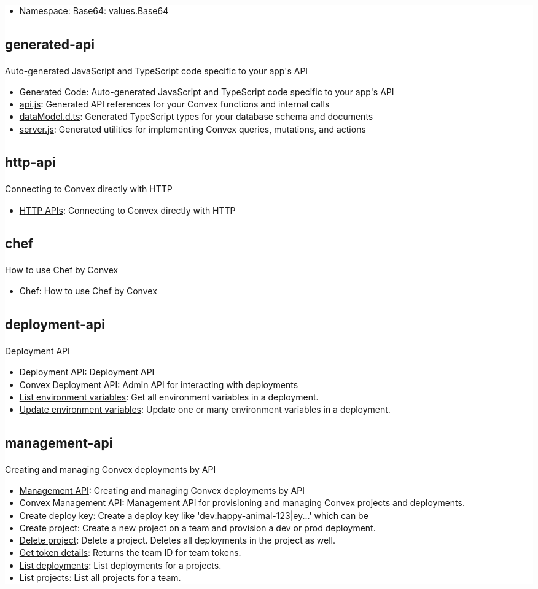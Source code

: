 - [Namespace: Base64](/api/namespaces/values.Base64.md): values.Base64

## generated-api

Auto-generated JavaScript and TypeScript code specific to your app's API

- [Generated Code](/generated-api.md): Auto-generated JavaScript and TypeScript code specific to your app's API
- [api.js](/generated-api/api.md): Generated API references for your Convex functions and internal calls
- [dataModel.d.ts](/generated-api/data-model.md): Generated TypeScript types for your database schema and documents
- [server.js](/generated-api/server.md): Generated utilities for implementing Convex queries, mutations, and actions

## http-api

Connecting to Convex directly with HTTP

- [HTTP APIs](/http-api.md): Connecting to Convex directly with HTTP

## chef

How to use Chef by Convex

- [Chef](/chef.md): How to use Chef by Convex

## deployment-api

Deployment API

- [Deployment API](/deployment-api.md): Deployment API
- [Convex Deployment API](/deployment-api/convex-deployment-api.md): Admin API for interacting with deployments
- [List environment variables](/deployment-api/list-environment-variables.md): Get all environment variables in a deployment.
- [Update environment variables](/deployment-api/update-environment-variables.md): Update one or many environment variables in a deployment.

## management-api

Creating and managing Convex deployments by API

- [Management API](/management-api.md): Creating and managing Convex deployments by API
- [Convex Management API](/management-api/convex-management-api.md): Management API for provisioning and managing Convex projects and deployments.
- [Create deploy key](/management-api/create-deploy-key.md): Create a deploy key like 'dev:happy-animal-123|ey...' which can be
- [Create project](/management-api/create-project.md): Create a new project on a team and provision a dev or prod deployment.
- [Delete project](/management-api/delete-project.md): Delete a project. Deletes all deployments in the project as well.
- [Get token details](/management-api/get-token-details.md): Returns the team ID for team tokens.
- [List deployments](/management-api/list-deployments.md): List deployments for a projects.
- [List projects](/management-api/list-projects.md): List all projects for a team.
